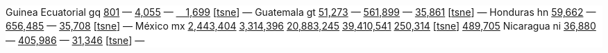   </tr>
  <tr>
    <td class="ressalta">Guinea Ecuatorial</td>
    <td class="ressalta">gq</td>
    <td><a href="https://zenodo.org/records/11387864/files/cereal.gq.bz2">801</a></td>
    <td>&mdash; </td>
    <td class="ressalta"><a href="https://zenodo.org/records/11390829/files/cereal.sentence.gq.bz2">4,055</a></td>
    <td class="ressalta">&mdash; </td>
    <td><a href="https://zenodo.org/records/11390829/files/cerealEmbeddings.gq.vec.bz2">&emsp;1,699</a> [<a href="models/embeddings/tsne/cerealEmbeddings.gq.vec.tsne.bz2">tsne</a>]</td>
    <td>&mdash; </td>
  </tr>
  <tr>
    <td class="ressalta">Guatemala</td>
    <td class="ressalta">gt</td>
    <td><a href="https://zenodo.org/records/11387864/files/cereal.gt.bz2">51,273</a></td>
    <td>&mdash; </td>
    <td class="ressalta"><a href="https://zenodo.org/records/11390829/files/cereal.sentence.gt.bz2">561,899</a></td>
    <td class="ressalta">&mdash; </td>
    <td><a href="https://zenodo.org/records/11390829/files/cerealEmbeddings.gt.vec.bz2">35,861</a> [<a href="models/embeddings/tsne/cerealEmbeddings.gt.vec.tsne.bz2">tsne</a>]</td>
    <td>&mdash; </td>
  </tr>
  <tr>
    <td class="ressalta">Honduras</td>
    <td class="ressalta">hn</td>
    <td><a href="https://zenodo.org/records/11387864/files/cereal.hn.bz2">59,662</a></td>
    <td>&mdash; </td>
    <td class="ressalta"><a href="https://zenodo.org/records/11390829/files/cereal.sentence.hn.bz2">656,485</a></td>
    <td class="ressalta">&mdash; </td>
    <td><a href="https://zenodo.org/records/11390829/files/cerealEmbeddings.hn.vec.bz2">35,708</a> [<a href="models/embeddings/tsne/cerealEmbeddings.hn.vec.tsne.bz2">tsne</a>]</td>
    <td>&mdash; </td>
  </tr>
  <tr>
    <td class="ressalta">México</td>
    <td class="ressalta">mx</td>
    <td><a href="https://zenodo.org/records/11387864/files/cereal.mx.bz2">2,443,404</a></td>
    <td><a href="https://zenodo.org/records/11387864/files/cereal.classified.mx.bz2">3,314,396</a></td>
    <td class="ressalta"><a href="https://zenodo.org/records/11390829/files/cereal.sentence.mx.bz2">20,883,245</a></td>
    <td class="ressalta"><a href="https://zenodo.org/records/11390829/files/cereal.classified.sentence.mx.bz2">39,410,541</a></td>
    <td><a href="https://zenodo.org/records/11390829/files/cerealEmbeddings.mx.vec.bz2">250,314</a> [<a href="models/embeddings/tsne/cerealEmbeddings.mx.vec.tsne.bz2">tsne</a>]</td>
    <td><a href="https://zenodo.org/records/11390829/files/cerealExEmbeddings.mx.vec.bz2">489,705</a></td>
  </tr>
  <tr>
    <td class="ressalta">Nicaragua</td>
    <td class="ressalta">ni</td>
    <td><a href="https://zenodo.org/records/11387864/files/cereal.ni.bz2">36,880</a></td>
    <td>&mdash; </td>
    <td class="ressalta"><a href="https://zenodo.org/records/11390829/files/cereal.sentence.ni.bz2">405,986</a></td>
    <td class="ressalta">&mdash; </td>
    <td><a href="https://zenodo.org/records/11390829/files/cerealEmbeddings.ni.vec.bz2">31,346</a> [<a href="models/embeddings/tsne/cerealEmbeddings.ni.vec.tsne.bz2">tsne</a>]</td>
    <td>&mdash; </td>
  </tr>
  <tr>